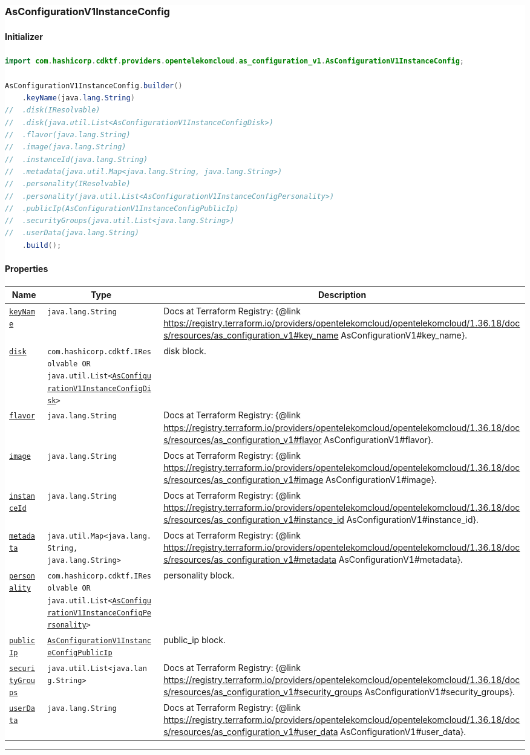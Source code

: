 
### AsConfigurationV1InstanceConfig <a name="AsConfigurationV1InstanceConfig" id="@cdktf/provider-opentelekomcloud.asConfigurationV1.AsConfigurationV1InstanceConfig"></a>

#### Initializer <a name="Initializer" id="@cdktf/provider-opentelekomcloud.asConfigurationV1.AsConfigurationV1InstanceConfig.Initializer"></a>

```java
import com.hashicorp.cdktf.providers.opentelekomcloud.as_configuration_v1.AsConfigurationV1InstanceConfig;

AsConfigurationV1InstanceConfig.builder()
    .keyName(java.lang.String)
//  .disk(IResolvable)
//  .disk(java.util.List<AsConfigurationV1InstanceConfigDisk>)
//  .flavor(java.lang.String)
//  .image(java.lang.String)
//  .instanceId(java.lang.String)
//  .metadata(java.util.Map<java.lang.String, java.lang.String>)
//  .personality(IResolvable)
//  .personality(java.util.List<AsConfigurationV1InstanceConfigPersonality>)
//  .publicIp(AsConfigurationV1InstanceConfigPublicIp)
//  .securityGroups(java.util.List<java.lang.String>)
//  .userData(java.lang.String)
    .build();
```

#### Properties <a name="Properties" id="Properties"></a>

| **Name** | **Type** | **Description** |
| --- | --- | --- |
| <code><a href="#@cdktf/provider-opentelekomcloud.asConfigurationV1.AsConfigurationV1InstanceConfig.property.keyName">keyName</a></code> | <code>java.lang.String</code> | Docs at Terraform Registry: {@link https://registry.terraform.io/providers/opentelekomcloud/opentelekomcloud/1.36.18/docs/resources/as_configuration_v1#key_name AsConfigurationV1#key_name}. |
| <code><a href="#@cdktf/provider-opentelekomcloud.asConfigurationV1.AsConfigurationV1InstanceConfig.property.disk">disk</a></code> | <code>com.hashicorp.cdktf.IResolvable OR java.util.List<<a href="#@cdktf/provider-opentelekomcloud.asConfigurationV1.AsConfigurationV1InstanceConfigDisk">AsConfigurationV1InstanceConfigDisk</a>></code> | disk block. |
| <code><a href="#@cdktf/provider-opentelekomcloud.asConfigurationV1.AsConfigurationV1InstanceConfig.property.flavor">flavor</a></code> | <code>java.lang.String</code> | Docs at Terraform Registry: {@link https://registry.terraform.io/providers/opentelekomcloud/opentelekomcloud/1.36.18/docs/resources/as_configuration_v1#flavor AsConfigurationV1#flavor}. |
| <code><a href="#@cdktf/provider-opentelekomcloud.asConfigurationV1.AsConfigurationV1InstanceConfig.property.image">image</a></code> | <code>java.lang.String</code> | Docs at Terraform Registry: {@link https://registry.terraform.io/providers/opentelekomcloud/opentelekomcloud/1.36.18/docs/resources/as_configuration_v1#image AsConfigurationV1#image}. |
| <code><a href="#@cdktf/provider-opentelekomcloud.asConfigurationV1.AsConfigurationV1InstanceConfig.property.instanceId">instanceId</a></code> | <code>java.lang.String</code> | Docs at Terraform Registry: {@link https://registry.terraform.io/providers/opentelekomcloud/opentelekomcloud/1.36.18/docs/resources/as_configuration_v1#instance_id AsConfigurationV1#instance_id}. |
| <code><a href="#@cdktf/provider-opentelekomcloud.asConfigurationV1.AsConfigurationV1InstanceConfig.property.metadata">metadata</a></code> | <code>java.util.Map<java.lang.String, java.lang.String></code> | Docs at Terraform Registry: {@link https://registry.terraform.io/providers/opentelekomcloud/opentelekomcloud/1.36.18/docs/resources/as_configuration_v1#metadata AsConfigurationV1#metadata}. |
| <code><a href="#@cdktf/provider-opentelekomcloud.asConfigurationV1.AsConfigurationV1InstanceConfig.property.personality">personality</a></code> | <code>com.hashicorp.cdktf.IResolvable OR java.util.List<<a href="#@cdktf/provider-opentelekomcloud.asConfigurationV1.AsConfigurationV1InstanceConfigPersonality">AsConfigurationV1InstanceConfigPersonality</a>></code> | personality block. |
| <code><a href="#@cdktf/provider-opentelekomcloud.asConfigurationV1.AsConfigurationV1InstanceConfig.property.publicIp">publicIp</a></code> | <code><a href="#@cdktf/provider-opentelekomcloud.asConfigurationV1.AsConfigurationV1InstanceConfigPublicIp">AsConfigurationV1InstanceConfigPublicIp</a></code> | public_ip block. |
| <code><a href="#@cdktf/provider-opentelekomcloud.asConfigurationV1.AsConfigurationV1InstanceConfig.property.securityGroups">securityGroups</a></code> | <code>java.util.List<java.lang.String></code> | Docs at Terraform Registry: {@link https://registry.terraform.io/providers/opentelekomcloud/opentelekomcloud/1.36.18/docs/resources/as_configuration_v1#security_groups AsConfigurationV1#security_groups}. |
| <code><a href="#@cdktf/provider-opentelekomcloud.asConfigurationV1.AsConfigurationV1InstanceConfig.property.userData">userData</a></code> | <code>java.lang.String</code> | Docs at Terraform Registry: {@link https://registry.terraform.io/providers/opentelekomcloud/opentelekomcloud/1.36.18/docs/resources/as_configuration_v1#user_data AsConfigurationV1#user_data}. |

---
